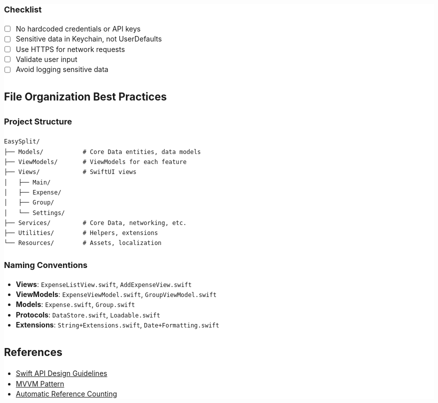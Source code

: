 ### Checklist
- [ ] No hardcoded credentials or API keys
- [ ] Sensitive data in Keychain, not UserDefaults
- [ ] Use HTTPS for network requests
- [ ] Validate user input
- [ ] Avoid logging sensitive data

## File Organization Best Practices

### Project Structure

```
EasySplit/
├── Models/           # Core Data entities, data models
├── ViewModels/       # ViewModels for each feature
├── Views/            # SwiftUI views
│   ├── Main/
│   ├── Expense/
│   ├── Group/
│   └── Settings/
├── Services/         # Core Data, networking, etc.
├── Utilities/        # Helpers, extensions
└── Resources/        # Assets, localization
```

### Naming Conventions

- **Views**: `ExpenseListView.swift`, `AddExpenseView.swift`
- **ViewModels**: `ExpenseViewModel.swift`, `GroupViewModel.swift`
- **Models**: `Expense.swift`, `Group.swift`
- **Protocols**: `DataStore.swift`, `Loadable.swift`
- **Extensions**: `String+Extensions.swift`, `Date+Formatting.swift`

## References

- [Swift API Design Guidelines](https://swift.org/documentation/api-design-guidelines/)
- [MVVM Pattern](https://en.wikipedia.org/wiki/Model%E2%80%93view%E2%80%93viewmodel)
- [Automatic Reference Counting](https://docs.swift.org/swift-book/LanguageGuide/AutomaticReferenceCounting.html)
